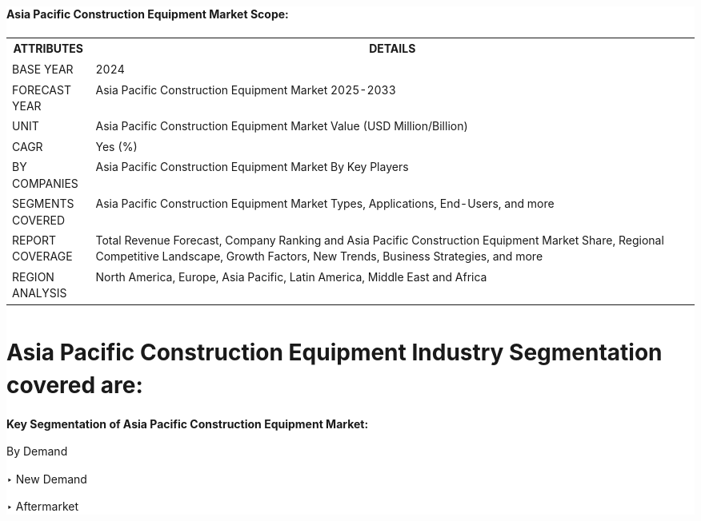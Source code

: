 <h4>Asia Pacific Construction Equipment Market Scope:</h4>
<table>
<tr>
<th>ATTRIBUTES</th>
<th>DETAILS</th>
</tr>
<tr>
<td>BASE YEAR</td>
<td>2024</td>
</tr>
<tr>
<td>FORECAST YEAR</td>
<td>Asia Pacific Construction Equipment Market 2025-2033</td>
</tr>
<tr>
<td>UNIT</td>
<td>Asia Pacific Construction Equipment Market Value (USD Million/Billion)</td>
<tr>
<td>CAGR</td>
<td>Yes (%)</td>
</tr>
</tr>
<tr>
<td>BY COMPANIES</td>
<td>Asia Pacific Construction Equipment Market By Key Players</td>
</tr>
<tr>
<td>SEGMENTS COVERED</td>
<td>Asia Pacific Construction Equipment Market Types, Applications, End-Users, and more</td>
</tr>
<tr>
<td>REPORT COVERAGE</td>
<td>Total Revenue Forecast, Company Ranking and Asia Pacific Construction Equipment Market Share, Regional Competitive Landscape, Growth Factors, New Trends, Business Strategies, and more</td>
</tr>
<tr>
<td>REGION ANALYSIS</td>
<td>North America, Europe, Asia Pacific, Latin America, Middle East and Africa</td>
</tr>
</table>

# <strong>Asia Pacific Construction Equipment Industry Segmentation covered are:</strong>

<strong>Key Segmentation of Asia Pacific Construction Equipment Market:</strong> 


By Demand 

‣ New Demand

‣ Aftermarket
